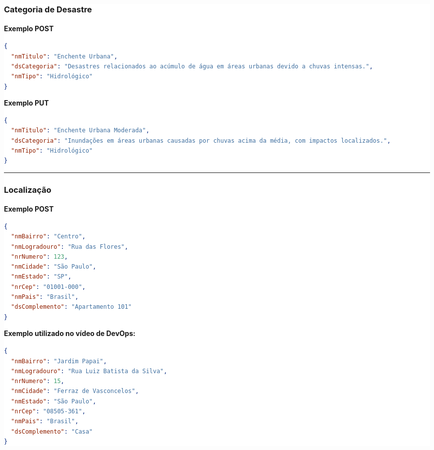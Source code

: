 ### Categoria de Desastre

**Exemplo POST**

```json
{
  "nmTitulo": "Enchente Urbana",
  "dsCategoria": "Desastres relacionados ao acúmulo de água em áreas urbanas devido a chuvas intensas.",
  "nmTipo": "Hidrológico"
}
```

**Exemplo PUT**

```json
{
  "nmTitulo": "Enchente Urbana Moderada",
  "dsCategoria": "Inundações em áreas urbanas causadas por chuvas acima da média, com impactos localizados.",
  "nmTipo": "Hidrológico"
}
```

---

### Localização

**Exemplo POST**

```json
{
  "nmBairro": "Centro",
  "nmLogradouro": "Rua das Flores",
  "nrNumero": 123,
  "nmCidade": "São Paulo",
  "nmEstado": "SP",
  "nrCep": "01001-000",
  "nmPais": "Brasil",
  "dsComplemento": "Apartamento 101"
}
```

**Exemplo utilizado no vídeo de DevOps:**

```json
{
  "nmBairro": "Jardim Papai",
  "nmLogradouro": "Rua Luiz Batista da Silva",
  "nrNumero": 15,
  "nmCidade": "Ferraz de Vasconcelos",
  "nmEstado": "São Paulo",
  "nrCep": "08505-361",
  "nmPais": "Brasil",
  "dsComplemento": "Casa"
}
```
